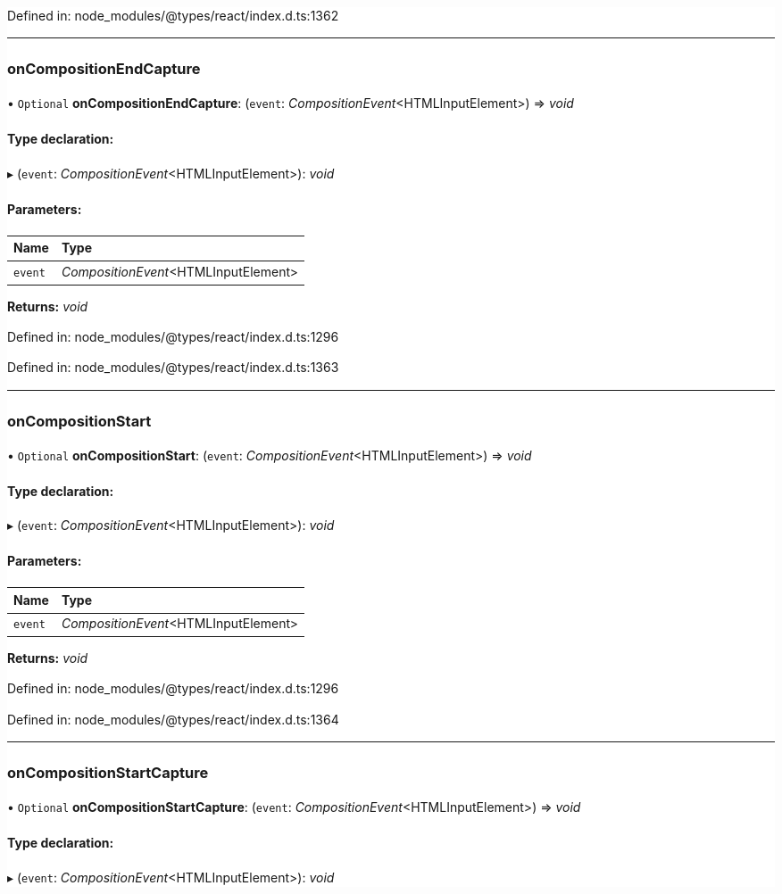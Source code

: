 Defined in: node_modules/@types/react/index.d.ts:1362

___

### onCompositionEndCapture

• `Optional` **onCompositionEndCapture**: (`event`: *CompositionEvent*<HTMLInputElement\>) => *void*

#### Type declaration:

▸ (`event`: *CompositionEvent*<HTMLInputElement\>): *void*

#### Parameters:

Name | Type |
:------ | :------ |
`event` | *CompositionEvent*<HTMLInputElement\> |

**Returns:** *void*

Defined in: node_modules/@types/react/index.d.ts:1296

Defined in: node_modules/@types/react/index.d.ts:1363

___

### onCompositionStart

• `Optional` **onCompositionStart**: (`event`: *CompositionEvent*<HTMLInputElement\>) => *void*

#### Type declaration:

▸ (`event`: *CompositionEvent*<HTMLInputElement\>): *void*

#### Parameters:

Name | Type |
:------ | :------ |
`event` | *CompositionEvent*<HTMLInputElement\> |

**Returns:** *void*

Defined in: node_modules/@types/react/index.d.ts:1296

Defined in: node_modules/@types/react/index.d.ts:1364

___

### onCompositionStartCapture

• `Optional` **onCompositionStartCapture**: (`event`: *CompositionEvent*<HTMLInputElement\>) => *void*

#### Type declaration:

▸ (`event`: *CompositionEvent*<HTMLInputElement\>): *void*
